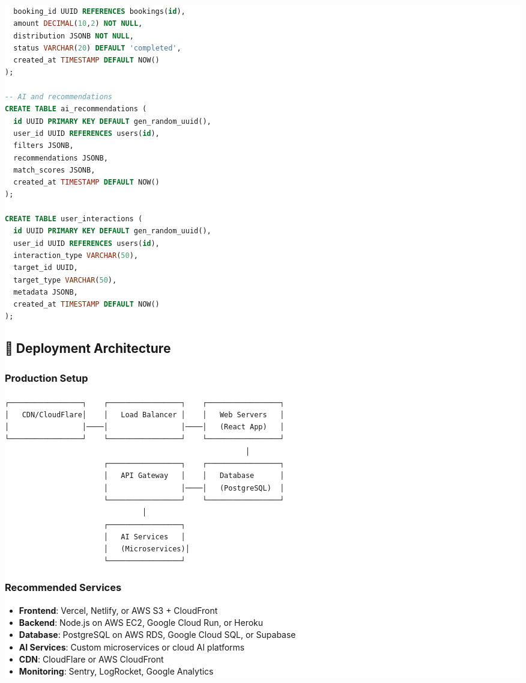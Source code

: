 ```sql
  booking_id UUID REFERENCES bookings(id),
  amount DECIMAL(10,2) NOT NULL,
  distribution JSONB NOT NULL,
  status VARCHAR(20) DEFAULT 'completed',
  created_at TIMESTAMP DEFAULT NOW()
);

-- AI and recommendations
CREATE TABLE ai_recommendations (
  id UUID PRIMARY KEY DEFAULT gen_random_uuid(),
  user_id UUID REFERENCES users(id),
  filters JSONB,
  recommendations JSONB,
  match_scores JSONB,
  created_at TIMESTAMP DEFAULT NOW()
);

CREATE TABLE user_interactions (
  id UUID PRIMARY KEY DEFAULT gen_random_uuid(),
  user_id UUID REFERENCES users(id),
  interaction_type VARCHAR(50),
  target_id UUID,
  target_type VARCHAR(50),
  metadata JSONB,
  created_at TIMESTAMP DEFAULT NOW()
);
```

## 🚀 Deployment Architecture

### Production Setup
```
┌─────────────────┐    ┌─────────────────┐    ┌─────────────────┐
│   CDN/CloudFlare│    │   Load Balancer │    │   Web Servers   │
│                 │────│                 │────│   (React App)   │
└─────────────────┘    └─────────────────┘    └─────────────────┘
                                                        │
                       ┌─────────────────┐    ┌─────────────────┐
                       │   API Gateway   │    │   Database      │
                       │                 │────│   (PostgreSQL)  │
                       └─────────────────┘    └─────────────────┘
                                │
                       ┌─────────────────┐
                       │   AI Services   │
                       │   (Microservices)│
                       └─────────────────┘
```

### Recommended Services
- **Frontend**: Vercel, Netlify, or AWS S3 + CloudFront
- **Backend**: Node.js on AWS EC2, Google Cloud Run, or Heroku
- **Database**: PostgreSQL on AWS RDS, Google Cloud SQL, or Supabase
- **AI Services**: Custom microservices or cloud AI platforms
- **CDN**: CloudFlare or AWS CloudFront
- **Monitoring**: Sentry, LogRocket, Google Analytics
